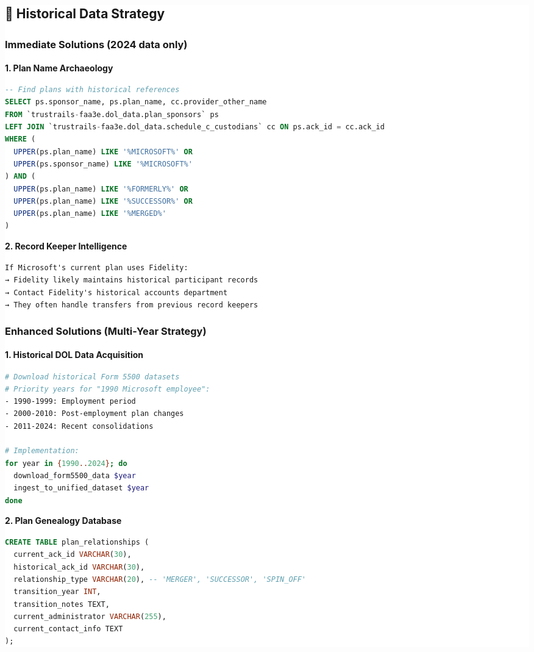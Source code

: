 ## 🔄 Historical Data Strategy

### Immediate Solutions (2024 data only)

**1. Plan Name Archaeology**
```sql
-- Find plans with historical references
SELECT ps.sponsor_name, ps.plan_name, cc.provider_other_name
FROM `trustrails-faa3e.dol_data.plan_sponsors` ps
LEFT JOIN `trustrails-faa3e.dol_data.schedule_c_custodians` cc ON ps.ack_id = cc.ack_id
WHERE (
  UPPER(ps.plan_name) LIKE '%MICROSOFT%' OR
  UPPER(ps.sponsor_name) LIKE '%MICROSOFT%'
) AND (
  UPPER(ps.plan_name) LIKE '%FORMERLY%' OR
  UPPER(ps.plan_name) LIKE '%SUCCESSOR%' OR
  UPPER(ps.plan_name) LIKE '%MERGED%'
)
```

**2. Record Keeper Intelligence**
```
If Microsoft's current plan uses Fidelity:
→ Fidelity likely maintains historical participant records
→ Contact Fidelity's historical accounts department
→ They often handle transfers from previous record keepers
```

### Enhanced Solutions (Multi-Year Strategy)

**1. Historical DOL Data Acquisition**
```bash
# Download historical Form 5500 datasets
# Priority years for "1990 Microsoft employee":
- 1990-1999: Employment period
- 2000-2010: Post-employment plan changes
- 2011-2024: Recent consolidations

# Implementation:
for year in {1990..2024}; do
  download_form5500_data $year
  ingest_to_unified_dataset $year
done
```

**2. Plan Genealogy Database**
```sql
CREATE TABLE plan_relationships (
  current_ack_id VARCHAR(30),
  historical_ack_id VARCHAR(30),
  relationship_type VARCHAR(20), -- 'MERGER', 'SUCCESSOR', 'SPIN_OFF'
  transition_year INT,
  transition_notes TEXT,
  current_administrator VARCHAR(255),
  current_contact_info TEXT
);
```
